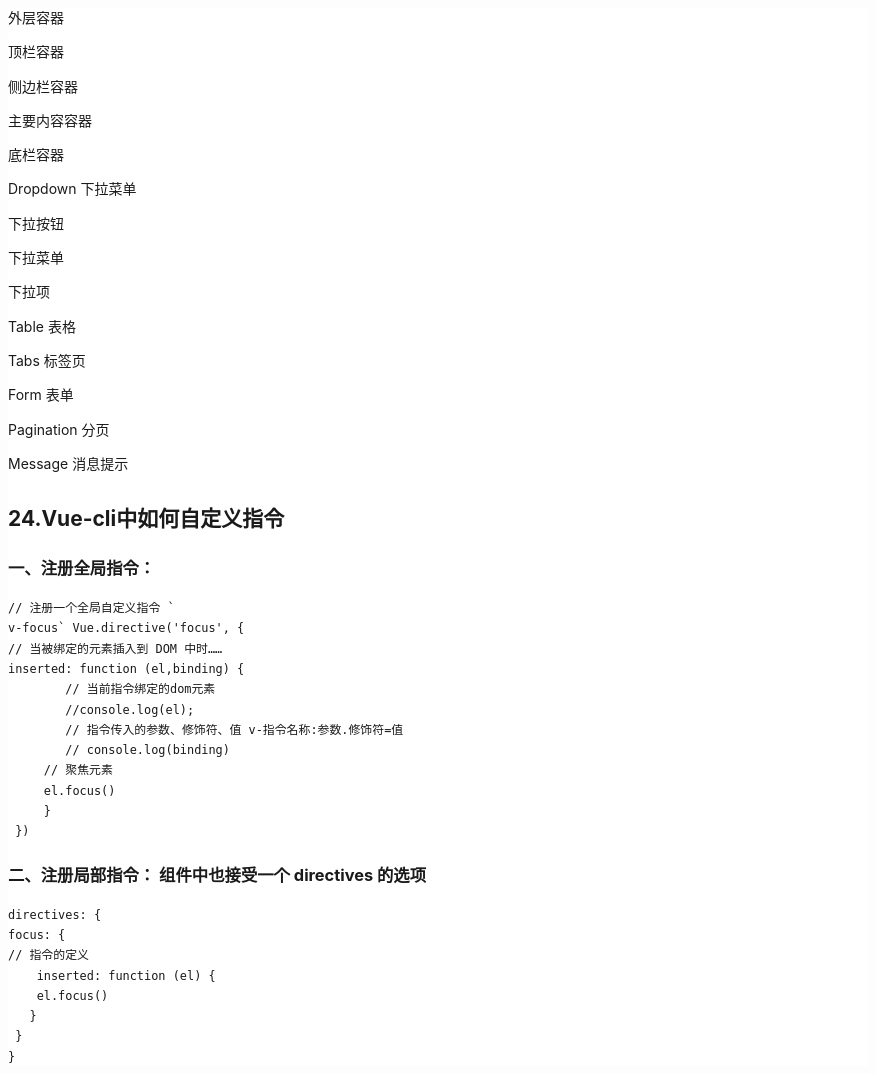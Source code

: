 <el-container>外层容器

<el-header>顶栏容器

<el-aside>侧边栏容器

<el-main>主要内容容器

<el-footer>底栏容器

Dropdown  下拉菜单

<el-container split-buton> 下拉按钮   

<el-container-menu> 下拉菜单   

<el-container-item> 下拉项

Table  表格

Tabs  标签页

Form  表单

Pagination 分页

Message  消息提示

## 24.Vue-cli中如何自定义指令

### **一、注册全局指令：** 

```vue
// 注册一个全局自定义指令 `
v-focus` Vue.directive('focus', { 
// 当被绑定的元素插入到 DOM 中时…… 
inserted: function (el,binding) { 
		// 当前指令绑定的dom元素 
		//console.log(el); 
		// 指令传入的参数、修饰符、值 v-指令名称:参数.修饰符=值 
		// console.log(binding)
	 // 聚焦元素 
	 el.focus() 
	 } 
 })
```

### **二、注册局部指令： 组件中也接受一个 directives 的选项** 

```vue
directives: { 
focus: { 
// 指令的定义 
	inserted: function (el) { 
	el.focus() 
   } 
 } 
}
```
